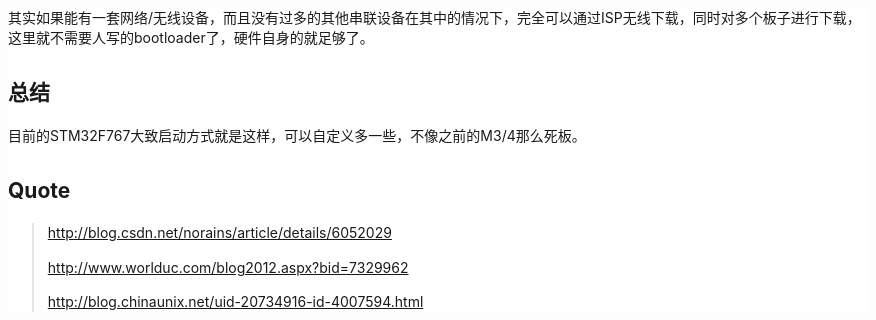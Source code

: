 其实如果能有一套网络/无线设备，而且没有过多的其他串联设备在其中的情况下，完全可以通过ISP无线下载，同时对多个板子进行下载，这里就不需要人写的bootloader了，硬件自身的就足够了。

## 总结

目前的STM32F767大致启动方式就是这样，可以自定义多一些，不像之前的M3/4那么死板。

## Quote

> http://blog.csdn.net/norains/article/details/6052029
>
> http://www.worlduc.com/blog2012.aspx?bid=7329962
>
> http://blog.chinaunix.net/uid-20734916-id-4007594.html
